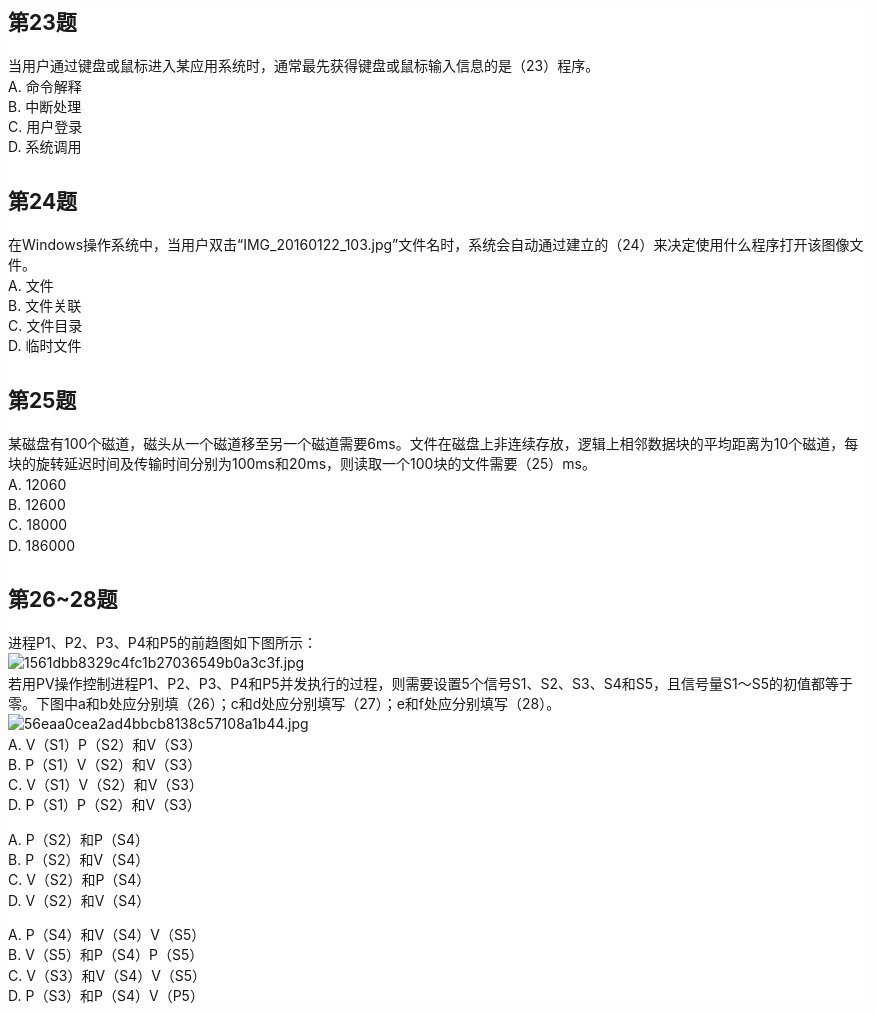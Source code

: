 
## 第23题 ##

当用户通过键盘或鼠标进入某应用系统时，通常最先获得键盘或鼠标输入信息的是（23）程序。  
A. 命令解释  
B. 中断处理  
C. 用户登录  
D. 系统调用  


## 第24题 ##

在Windows操作系统中，当用户双击“IMG\_20160122\_103.jpg”文件名时，系统会自动通过建立的（24）来决定使用什么程序打开该图像文件。  
A. 文件  
B. 文件关联  
C. 文件目录  
D. 临时文件  


## 第25题 ##

某磁盘有100个磁道，磁头从一个磁道移至另一个磁道需要6ms。文件在磁盘上非连续存放，逻辑上相邻数据块的平均距离为10个磁道，每块的旋转延迟时间及传输时间分别为100ms和20ms，则读取一个100块的文件需要（25）ms。  
A. 12060  
B. 12600  
C. 18000  
D. 186000  


## 第26~28题 ##

进程P1、P2、P3、P4和P5的前趋图如下图所示：  
![1561dbb8329c4fc1b27036549b0a3c3f.jpg][]  
若用PV操作控制进程P1、P2、P3、P4和P5并发执行的过程，则需要设置5个信号S1、S2、S3、S4和S5，且信号量S1～S5的初值都等于零。下图中a和b处应分别填（26）；c和d处应分别填写（27）；e和f处应分别填写（28）。  
![56eaa0cea2ad4bbcb8138c57108a1b44.jpg][]  
A. V（S1）P（S2）和V（S3）  
B. P（S1）V（S2）和V（S3）  
C. V（S1）V（S2）和V（S3）  
D. P（S1）P（S2）和V（S3）  
  
A. P（S2）和P（S4）  
B. P（S2）和V（S4）  
C. V（S2）和P（S4）  
D. V（S2）和V（S4）  
  
A. P（S4）和V（S4）V（S5）  
B. V（S5）和P（S4）P（S5）  
C. V（S3）和V（S4）V（S5）  
D. P（S3）和P（S4）V（P5）  



[a7af4ed16fa643efadacaf637e1c7d07.jpg]: https://www.xkxxkx.cn/file/exam/software/软件设计师/综合知识/第15题/a7af4ed16fa643efadacaf637e1c7d07.jpg
[1561dbb8329c4fc1b27036549b0a3c3f.jpg]: https://www.xkxxkx.cn/file/exam/software/软件设计师/综合知识/第26题/1561dbb8329c4fc1b27036549b0a3c3f.jpg
[56eaa0cea2ad4bbcb8138c57108a1b44.jpg]: https://www.xkxxkx.cn/file/exam/software/软件设计师/综合知识/第26题/56eaa0cea2ad4bbcb8138c57108a1b44.jpg
[913149b2a1864bb890fb95ac35edf317.jpg]: https://www.xkxxkx.cn/file/exam/software/软件设计师/综合知识/第29题/913149b2a1864bb890fb95ac35edf317.jpg
[3be870f3d0b04eb6abf984767c1f4d45.jpg]: https://www.xkxxkx.cn/file/exam/software/软件设计师/综合知识/第34题/3be870f3d0b04eb6abf984767c1f4d45.jpg
[5383440bc6184f0ea9badde754b6d00c.jpg]: https://www.xkxxkx.cn/file/exam/software/软件设计师/综合知识/第36题/5383440bc6184f0ea9badde754b6d00c.jpg
[ca6ae89e0f5148af98f532625caedf47.jpg]: https://www.xkxxkx.cn/file/exam/software/软件设计师/综合知识/第41题/ca6ae89e0f5148af98f532625caedf47.jpg
[7e0c425499404b25812f0a033a23fe07.jpg]: https://www.xkxxkx.cn/file/exam/software/软件设计师/综合知识/第49题/7e0c425499404b25812f0a033a23fe07.jpg
[6f4cb345309d47abb4d04a79261b2f81.jpg]: https://www.xkxxkx.cn/file/exam/software/软件设计师/综合知识/第50题/6f4cb345309d47abb4d04a79261b2f81.jpg
[efb62ecc16af45e19506b340ef6a3629.jpg]: https://www.xkxxkx.cn/file/exam/software/软件设计师/综合知识/第58题/efb62ecc16af45e19506b340ef6a3629.jpg
[6def9e32ed7644a199435ffe44274578.jpg]: https://www.xkxxkx.cn/file/exam/software/软件设计师/综合知识/第62题/6def9e32ed7644a199435ffe44274578.jpg
[1281d44bb14243c8b60eb4f9320cc088.jpg]: https://www.xkxxkx.cn/file/exam/software/软件设计师/综合知识/第69题/1281d44bb14243c8b60eb4f9320cc088.jpg
[4127d65b8ec349d1b441180da38488eb.jpg]: https://www.xkxxkx.cn/file/exam/software/软件设计师/综合知识/第70题/4127d65b8ec349d1b441180da38488eb.jpg